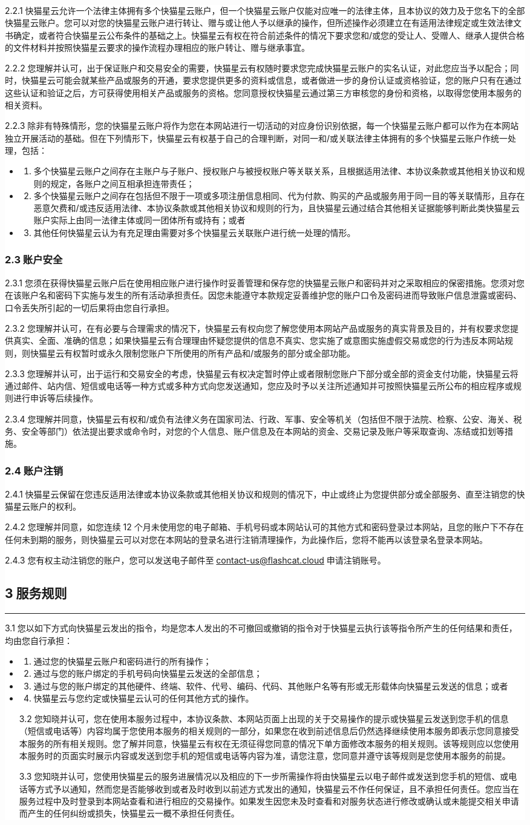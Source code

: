 2.2.1 快猫星云允许一个法律主体拥有多个快猫星云账户，但一个快猫星云账户仅能对应唯一的法律主体，且本协议的效力及于您名下的全部快猫星云账户。您可以对您的快猫星云账户进行转让、赠与或让他人予以继承的操作，但所述操作必须建立在有适用法律规定或生效法律文书确定，或者符合快猫星云公布条件的基础之上。快猫星云有权在符合前述条件的情况下要求您和/或您的受让人、受赠人、继承人提供合格的文件材料并按照快猫星云要求的操作流程办理相应的账户转让、赠与继承事宜。

2.2.2 您理解并认可，出于保证账户和交易安全的需要，快猫星云有权随时要求您完成快猫星云账户的实名认证，对此您应当予以配合；同时，快猫星云可能会就某些产品或服务的开通，要求您提供更多的资料或信息，或者做进一步的身份认证或资格验证，您的账户只有在通过这些认证和验证之后，方可获得使用相关产品或服务的资格。您同意授权快猫星云通过第三方审核您的身份和资格，以取得您使用本服务的相关资料。

2.2.3 除非有特殊情形，您的快猫星云账户将作为您在本网站进行一切活动的对应身份识别依据，每一个快猫星云账户都可以作为在本网站独立开展活动的基础。但在下列情形下，快猫星云有权基于自己的合理判断，对同一和/或关联法律主体拥有的多个快猫星云账户作统一处理，包括：

- 1. 多个快猫星云账户之间存在主账户与子账户、授权账户与被授权账户等关联关系，且根据适用法律、本协议条款或其他相关协议和规则的规定，各账户之间互相承担连带责任；
- 2. 多个快猫星云账户之间存在包括但不限于一项或多项注册信息相同、代为付款、购买的产品或服务用于同一目的等关联情形，且存在恶意欠费和/或违反适用法律、本协议条款或其他相关协议和规则的行为，且快猫星云通过结合其他相关证据能够判断此类快猫星云账户实际上由同一法律主体或同一团体所有或持有；或者
- 3. 其他任何快猫星云认为有充足理由需要对多个快猫星云关联账户进行统一处理的情形。

### **2.3 账户安全**

2.3.1 您须在获得快猫星云账户后在使用相应账户进行操作时妥善管理和保存您的快猫星云账户和密码并对之采取相应的保密措施。您须对您在该账户名和密码下实施与发生的所有活动承担责任。因您未能遵守本款规定妥善维护您的账户口令及密码进而导致账户信息泄露或密码、口令丢失所引起的一切后果将由您自行承担。

2.3.2 您理解并认可，在有必要与合理需求的情况下，快猫星云有权向您了解您使用本网站产品或服务的真实背景及目的，并有权要求您提供真实、全面、准确的信息；如果快猫星云有合理理由怀疑您提供的信息不真实、您实施了或意图实施虚假交易或您的行为违反本网站规则，则快猫星云有权暂时或永久限制您账户下所使用的所有产品和/或服务的部分或全部功能。

2.3.3 您理解并认可，出于运行和交易安全的考虑，快猫星云有权决定暂时停止或者限制您账户下部分或全部的资金支付功能，快猫星云将通过邮件、站内信、短信或电话等一种方式或多种方式向您发送通知，您应及时予以关注所述通知并可按照快猫星云所公布的相应程序或规则进行申诉等后续操作。

2.3.4 您理解并同意，快猫星云有权和/或负有法律义务在国家司法、行政、军事、安全等机关（包括但不限于法院、检察、公安、海关、税务、安全等部门）依法提出要求或命令时，对您的个人信息、账户信息及在本网站的资金、交易记录及账户等采取查询、冻结或扣划等措施。

### **2.4 账户注销**

2.4.1 快猫星云保留在您违反适用法律或本协议条款或其他相关协议和规则的情况下，中止或终止为您提供部分或全部服务、直至注销您的快猫星云账户的权利。

2.4.2 您理解并同意，如您连续 12 个月未使用您的电子邮箱、手机号码或本网站认可的其他方式和密码登录过本网站，且您的账户下不存在任何未到期的服务，则快猫星云可以对您在本网站的登录名进行注销清理操作，为此操作后，您将不能再以该登录名登录本网站。

2.4.3 您有权主动注销您的账户，您可以发送电子邮件至 [contact-us@flashcat.cloud](mailto:contact-us@flashcat.cloud) 申请注销账号。

## **3 服务规则**
---

3.1 您以如下方式向快猫星云发出的指令，均是您本人发出的不可撤回或撤销的指令对于快猫星云执行该等指令所产生的任何结果和责任，均由您自行承担：

- 1. 通过您的快猫星云账户和密码进行的所有操作；
- 2. 通过与您的账户绑定的手机号码向快猫星云发送的全部信息；
- 3. 通过与您的账户绑定的其他硬件、终端、软件、代号、编码、代码、其他账户名等有形或无形载体向快猫星云发送的信息；或者
- 4. 快猫星云与您约定或快猫星云认可的任何其他方式的操作。

  3.2 您知晓并认可，您在使用本服务过程中，本协议条款、本网站页面上出现的关于交易操作的提示或快猫星云发送到您手机的信息（短信或电话等）内容均属于您使用本服务的相关规则的一部分，如果您在收到前述信息后仍然选择继续使用本服务即表示您同意接受本服务的所有相关规则。您了解并同意，快猫星云有权在无须征得您同意的情况下单方面修改本服务的相关规则。该等规则应以您使用本服务时的页面实时展示内容或发送到您手机的短信或电话等内容为准，请您注意，您同意并遵守该等规则是您使用本服务的前提。

  3.3 您知晓并认可，您使用快猫星云的服务进展情况以及相应的下一步所需操作将由快猫星云以电子邮件或发送到您手机的短信、或电话等方式予以通知，然而您是否能够收到或者及时收到以前述方式发出的通知，快猫星云不作任何保证，且不承担任何责任。您应当在服务过程中及时登录到本网站查看和进行相应的交易操作。如果发生因您未及时查看和对服务状态进行修改或确认或未能提交相关申请而产生的任何纠纷或损失，快猫星云一概不承担任何责任。
